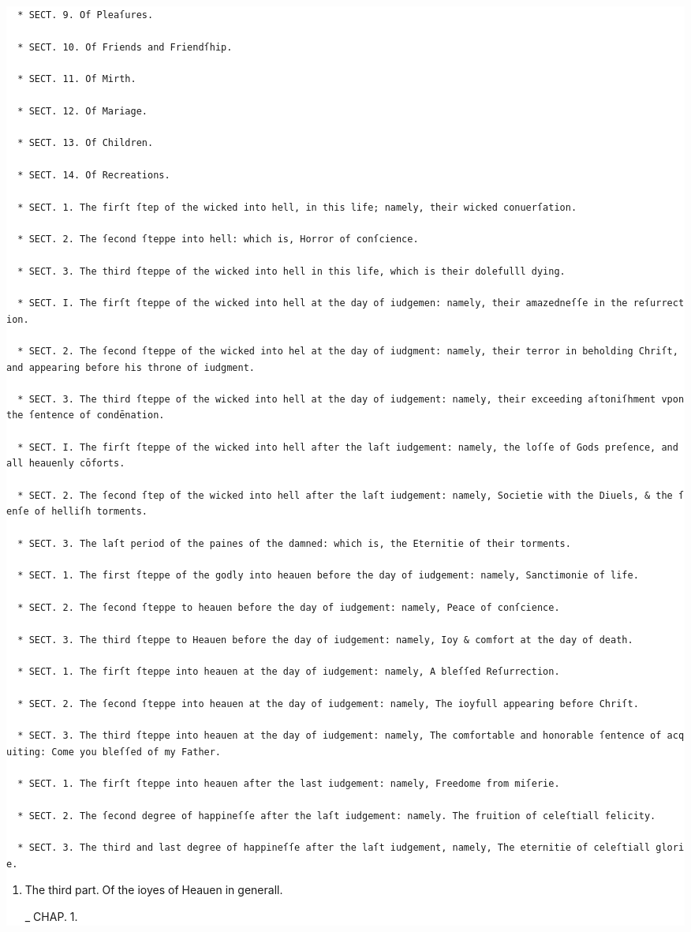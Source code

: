       * SECT. 9. Of Pleaſures.

      * SECT. 10. Of Friends and Friendſhip.

      * SECT. 11. Of Mirth.

      * SECT. 12. Of Mariage.

      * SECT. 13. Of Children.

      * SECT. 14. Of Recreations.

      * SECT. 1. The firſt ſtep of the wicked into hell, in this life; namely, their wicked conuerſation.

      * SECT. 2. The ſecond ſteppe into hell: which is, Horror of conſcience.

      * SECT. 3. The third ſteppe of the wicked into hell in this life, which is their dolefulll dying.

      * SECT. I. The firſt ſteppe of the wicked into hell at the day of iudgemen: namely, their amazedneſſe in the reſurrection.

      * SECT. 2. The ſecond ſteppe of the wicked into hel at the day of iudgment: namely, their terror in beholding Chriſt, and appearing before his throne of iudgment.

      * SECT. 3. The third ſteppe of the wicked into hell at the day of iudgement: namely, their exceeding aſtoniſhment vpon the ſentence of condēnation.

      * SECT. I. The firſt ſteppe of the wicked into hell after the laſt iudgement: namely, the loſſe of Gods preſence, and all heauenly cōforts.

      * SECT. 2. The ſecond ſtep of the wicked into hell after the laſt iudgement: namely, Societie with the Diuels, & the ſenſe of helliſh torments.

      * SECT. 3. The laſt period of the paines of the damned: which is, the Eternitie of their torments.

      * SECT. 1. The first ſteppe of the godly into heauen before the day of iudgement: namely, Sanctimonie of life.

      * SECT. 2. The ſecond ſteppe to heauen before the day of iudgement: namely, Peace of conſcience.

      * SECT. 3. The third ſteppe to Heauen before the day of iudgement: namely, Ioy & comfort at the day of death.

      * SECT. 1. The firſt ſteppe into heauen at the day of iudgement: namely, A bleſſed Reſurrection.

      * SECT. 2. The ſecond ſteppe into heauen at the day of iudgement: namely, The ioyfull appearing before Chriſt.

      * SECT. 3. The third ſteppe into heauen at the day of iudgement: namely, The comfortable and honorable ſentence of acquiting: Come you bleſſed of my Father.

      * SECT. 1. The firſt ſteppe into heauen after the last iudgement: namely, Freedome from miſerie.

      * SECT. 2. The ſecond degree of happineſſe after the laſt iudgement: namely. The fruition of celeſtiall felicity.

      * SECT. 3. The third and last degree of happineſſe after the laſt iudgement, namely, The eternitie of celeſtiall glorie.

1. The third part. Of the ioyes of Heauen in generall.

    _ CHAP. 1.
